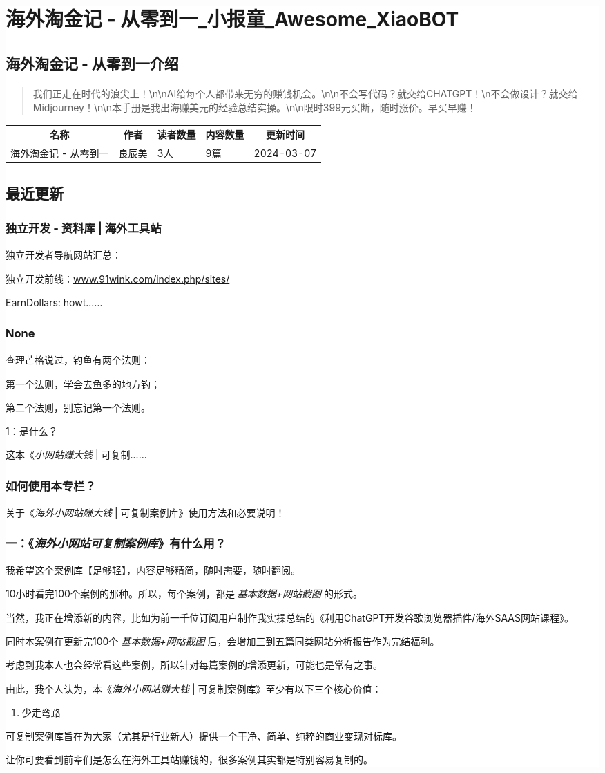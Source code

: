 # 海外淘金记 - 从零到一_小报童_Awesome_XiaoBOT

## 海外淘金记 - 从零到一介绍
> 我们正走在时代的浪尖上！\n\nAI给每个人都带来无穷的赚钱机会。\n\n不会写代码？就交给CHATGPT！\n不会做设计？就交给Midjourney！\n\n本手册是我出海赚美元的经验总结实操。\n\n限时399元买断，随时涨价。早买早赚！  
  


|名称|作者|读者数量|内容数量|更新时间|
|---|---|---|---|---|
|[海外淘金记 - 从零到一](https://xiaobot.net/p/AmzProducts?refer=0b133df9-27dc-423b-8101-639049001c13)|良辰美|3人|9篇|2024-03-07|

## 最近更新
### 独立开发 - 资料库 | 海外工具站

独立开发者导航网站汇总：

独立开发前线：www.91wink.com/index.php/sites/

EarnDollars: howt......

### None

查理芒格说过，钓鱼有两个法则：

第一个法则，学会去鱼多的地方钓；

第二个法则，别忘记第一个法则。

1：是什么？

这本《$小网站赚大钱$ | 可复制......

### 如何使用本专栏？

关于《$海外小网站赚大钱$ | 可复制案例库》使用方法和必要说明！

### **一：《$海外小网站可复制案例库$》有什么用？**

我希望这个案例库【足够轻】，内容足够精简，随时需要，随时翻阅。

10小时看完100个案例的那种。所以，每个案例，都是 _基本数据+网站截图_ 的形式。

当然，我正在增添新的内容，比如为前一千位订阅用户制作我实操总结的《利用ChatGPT开发谷歌浏览器插件/海外SAAS网站课程》。

同时本案例在更新完100个 _基本数据+网站截图_ 后，会增加三到五篇同类网站分析报告作为完结福利。

考虑到我本人也会经常看这些案例，所以针对每篇案例的增添更新，可能也是常有之事。

由此，我个人认为，本《$海外小网站赚大钱$ | 可复制案例库》至少有以下三个核心价值：

  1. 少走弯路

可复制案例库旨在为大家（尤其是行业新人）提供一个干净、简单、纯粹的商业变现对标库。

让你可要看到前辈们是怎么在海外工具站赚钱的，很多案例其实都是特别容易复制的。

